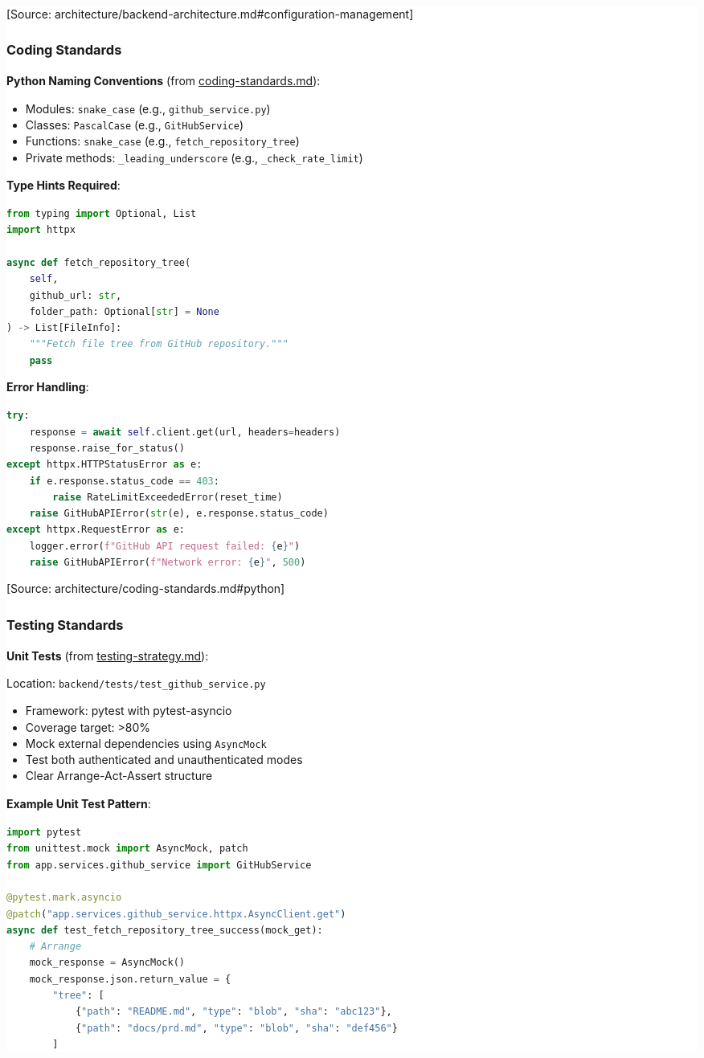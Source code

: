 [Source: architecture/backend-architecture.md#configuration-management]

### Coding Standards

**Python Naming Conventions** (from [coding-standards.md](../architecture/coding-standards.md)):
- Modules: `snake_case` (e.g., `github_service.py`)
- Classes: `PascalCase` (e.g., `GitHubService`)
- Functions: `snake_case` (e.g., `fetch_repository_tree`)
- Private methods: `_leading_underscore` (e.g., `_check_rate_limit`)

**Type Hints Required**:
```python
from typing import Optional, List
import httpx

async def fetch_repository_tree(
    self,
    github_url: str,
    folder_path: Optional[str] = None
) -> List[FileInfo]:
    """Fetch file tree from GitHub repository."""
    pass
```

**Error Handling**:
```python
try:
    response = await self.client.get(url, headers=headers)
    response.raise_for_status()
except httpx.HTTPStatusError as e:
    if e.response.status_code == 403:
        raise RateLimitExceededError(reset_time)
    raise GitHubAPIError(str(e), e.response.status_code)
except httpx.RequestError as e:
    logger.error(f"GitHub API request failed: {e}")
    raise GitHubAPIError(f"Network error: {e}", 500)
```

[Source: architecture/coding-standards.md#python]

### Testing Standards

**Unit Tests** (from [testing-strategy.md](../architecture/testing-strategy.md)):

Location: `backend/tests/test_github_service.py`
- Framework: pytest with pytest-asyncio
- Coverage target: >80%
- Mock external dependencies using `AsyncMock`
- Test both authenticated and unauthenticated modes
- Clear Arrange-Act-Assert structure

**Example Unit Test Pattern**:
```python
import pytest
from unittest.mock import AsyncMock, patch
from app.services.github_service import GitHubService

@pytest.mark.asyncio
@patch("app.services.github_service.httpx.AsyncClient.get")
async def test_fetch_repository_tree_success(mock_get):
    # Arrange
    mock_response = AsyncMock()
    mock_response.json.return_value = {
        "tree": [
            {"path": "README.md", "type": "blob", "sha": "abc123"},
            {"path": "docs/prd.md", "type": "blob", "sha": "def456"}
        ]
```